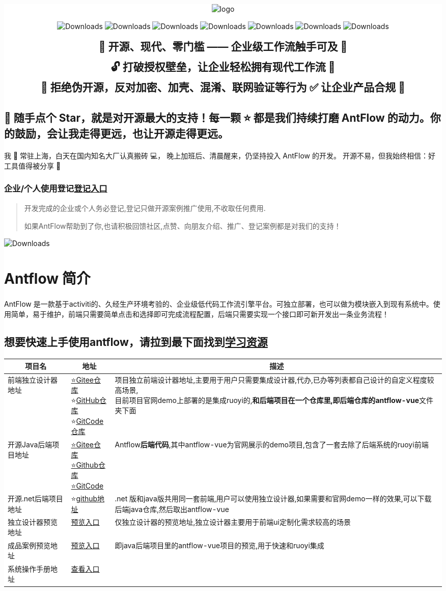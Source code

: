 <p align="center" style="margin-bottom: 0 !important">
	<img alt="logo" src="./doc/images/logo.png"  width = 20%;>
</p>

<p align="center">
 <img src="https://img.shields.io/badge/SpringBoot-2.7.17-blue" alt="Downloads">
 <img src="https://img.shields.io/badge/Vue-3.5.15-yellow.svg" alt="Downloads">
 <img src="https://img.shields.io/badge/MyBatisPlus-blue.svg" alt="Downloads">
 <img src="https://img.shields.io/badge/activiti-yellow.svg" alt="Downloads">
 <img src="https://img.shields.io/badge/vform-red.svg" alt="Downloads">
 <img src="https://img.shields.io/badge/license-Apache 2.0-green.svg" alt="Downloads">
 <img src="https://img.shields.io/badge/可商用-免费-purple.svg" alt="Downloads">
</p>

<h2 align="center" style="margin: 10px 0 10px; font-weight: bold;">🚀 开源、现代、零门槛 —— 企业级工作流触手可及 🏢</h2>
<h2 align="center" style="margin: 10px 0 10px; font-weight: bold;">🔓 打破授权壁垒，让企业轻松拥有现代工作流 💼</h2>
<h2 align="center" style="margin: 10px 0 10px; font-weight: bold;">🛑 拒绝伪开源，反对加密、加壳、混淆、联网验证等行为 ✅ 让企业产品合规 📄</h2>

## 🌟 随手点个 Star，就是对开源最大的支持！每一颗 ⭐ 都是我们持续打磨 AntFlow 的动力。你的鼓励，会让我走得更远，也让开源走得更远。

我 🐜 常驻上海，白天在国内知名大厂认真搬砖 💻，
晚上加班后、清晨醒来，仍坚持投入 AntFlow 的开发。
开源不易，但我始终相信：好工具值得被分享 💪

### 企业/个人使用登记[登记入口](https://gitee.com/tylerzhou/Antflow/issues/IC07CJ)

> 开发完成的企业或个人务必登记,登记只做开源案例推广使用,不收取任何费用.
>
> 如果AntFlow帮助到了你,也请积极回馈社区,点赞、向朋友介绍、推广、登记案例都是对我们的支持！

<img src="https://img.shields.io/badge/AntFlow可用于个人或者公司项目,禁止二次开源(联系作者获得授权的除外)-注意-red.svg" alt="Downloads">

# Antflow 简介

AntFlow 是一款基于activiti的、久经生产环境考验的、企业级低代码工作流引擎平台。可独立部署，也可以做为模块嵌入到现有系统中。使用简单，易于维护，前端只需要简单点击和选择即可完成流程配置，后端只需要实现一个接口即可新开发出一条业务流程！

## 想要快速上手使用antflow，请拉到最下面找到[学习资源](#studyresource)

| 项目名               | 地址                                                                                                                                                                                   | 描述                                                                                                                                                                                                                       |
| -------------------- | -------------------------------------------------------------------------------------------------------------------------------------------------------------------------------------- | -------------------------------------------------------------------------------------------------------------------------------------------------------------------------------------------------------------------------- |
| 前端独立设计器地址   | [⭐Gitee仓库](https://gitee.com/ldhnet/AntFlow-Designer)<br />⭐[GitHub仓库](https://github.com/ldhnet/AntFlow-Designer)<br />⭐[GitCode仓库](https://gitcode.com/ldhnet/FlowDesigner/overview) | 项目独立前端设计器地址,主要用于用户只需要集成设计器,代办,已办等列表都自己设计的自定义程度较高场景,<br />目前项目官网demo上部署的是集成ruoyi的,**和后端项目在一个仓库里,**即后端仓库的**antflow-vue**文件夹下面 |
| 开源Java后端项目地址 | [⭐Gitee仓库](https://gitee.com/tylerzhou/Antflow)<br />[⭐Github仓库](https://github.com/mrtylerzhou/AntFlow)<br />[⭐GitCode](https://gitcode.com/zypqqgc/AntFlow/overview)                   | Antflow**后端代码**,其中antflow-vue为官网展示的demo项目,包含了一套去除了后端系统的ruoyi前端                                                                                                                          |
| 开源.net后端项目地址 | ⭐[github地址](https://github.com/mrtylerzhou/AntFlow.net)                                                                                                                                | .net 版和java版共用同一套前端,用户可以使用独立设计器,如果需要和官网demo一样的效果,可以下载后端java仓库,然后取出antflow-vue                                                                                                |
| 独立设计器预览地址   | [预览入口](http://14.103.207.27/ant-flow/dist/#/)                                                                                                                                         | 仅独立设计器的预览地址,独立设计器主要用于前端ui定制化需求较高的场景                                                                                                                                                        |
| 成品案例预览地址     | [预览入口](http://14.103.207.27/admin/)                                                                                                                                                   | 即java后端项目里的antflow-vue项目的预览,用于快速和ruoyi集成                                                                                                                                                                |
| 系统操作手册地址     | [查看入口](https://gitee.com/tylerzhou/Antflow/wikis/)                                                                                                                                    |                                                                                                                                                                                                                            |
